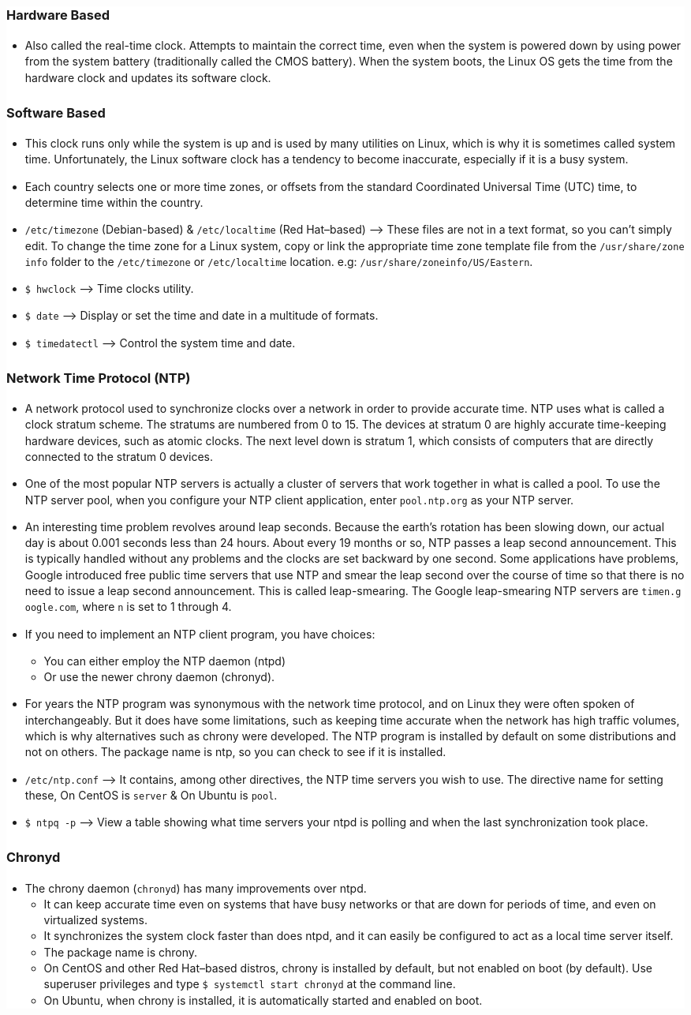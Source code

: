 ### Hardware Based
- Also called the real-time clock. Attempts to maintain the correct time, even when the system is powered down by using power from the system battery (traditionally called the CMOS battery). When the system boots, the Linux OS gets the time from the hardware clock and updates its software clock.

### Software Based
- This clock runs only while the system is up and is used by many utilities on Linux, which is why it is sometimes called system time. Unfortunately, the Linux software clock has a tendency to become inaccurate, especially if it is a busy system.

- Each country selects one or more time zones, or offsets from the standard Coordinated Universal Time (UTC) time, to determine time within the country.
- `/etc/timezone` (Debian-based) & `/etc/localtime` (Red Hat–based) —> These files are not in a text format, so you can’t simply edit. To change the time zone for a Linux system, copy or link the appropriate time zone template file from the `/usr/share/zoneinfo` folder to the `/etc/timezone` or `/etc/localtime` location. e.g: `/usr/share/zoneinfo/US/Eastern`.
- `$ hwclock` —> Time clocks utility.
- `$ date` —> Display or set the time and date in a multitude of formats.
- `$ timedatectl` —> Control the system time and date.

### Network Time Protocol (NTP)
- A network protocol used to synchronize clocks over a network in order to provide accurate time. NTP uses what is called a clock stratum scheme. The stratums are numbered from 0 to 15. The devices at stratum 0 are highly accurate time-keeping hardware devices, such as atomic clocks. The next level down is stratum 1, which consists of computers that are directly connected to the stratum 0 devices.
- One of the most popular NTP servers is actually a cluster of servers that work together in what is called a pool. To use the NTP server pool, when you configure your NTP client application, enter `pool.ntp.org` as your NTP server.
- An interesting time problem revolves around leap seconds. Because the earth’s rotation has been slowing down, our actual day is about 0.001 seconds less than 24 hours. About every 19 months or so, NTP passes a leap second announcement. This is typically handled without any problems and the clocks are set backward by one second. Some applications have problems, Google introduced free public time servers that use NTP and smear the leap second over the course of time so that there is no need to issue a leap second announcement. This is called leap-smearing. The Google leap-smearing NTP servers are `timen.google.com`, where `n` is set to 1 through 4.
- If you need to implement an NTP client program, you have choices:
  - You can either employ the NTP daemon (ntpd)
  - Or use the newer chrony daemon (chronyd).

- For years the NTP program was synonymous with the network time protocol, and on Linux they were often spoken of interchangeably. But it does have some limitations, such as keeping time accurate when the network has high traffic volumes, which is why alternatives such as chrony were developed. The NTP program is installed by default on some distributions and not on others. The package name is ntp, so you can check to see if it is installed.
- `/etc/ntp.conf` —> It contains, among other directives, the NTP time servers you wish to use. The directive name for setting these, On CentOS is `server` & On Ubuntu is `pool`.
- `$ ntpq -p` —> View a table showing what time servers your ntpd is polling and when the last synchronization took place.

### Chronyd
- The chrony daemon (`chronyd`) has many improvements over ntpd.
  - It can keep accurate time even on systems that have busy networks or that are down for periods of time, and even on virtualized systems.
  - It synchronizes the system clock faster than does ntpd, and it can easily be configured to act as a local time server itself.
  - The package name is chrony.
  - On CentOS and other Red Hat–based distros, chrony is installed by default, but not enabled on boot (by default). Use superuser privileges and type `$ systemctl start chronyd` at the command line.
  - On Ubuntu, when chrony is installed, it is automatically started and enabled on boot.